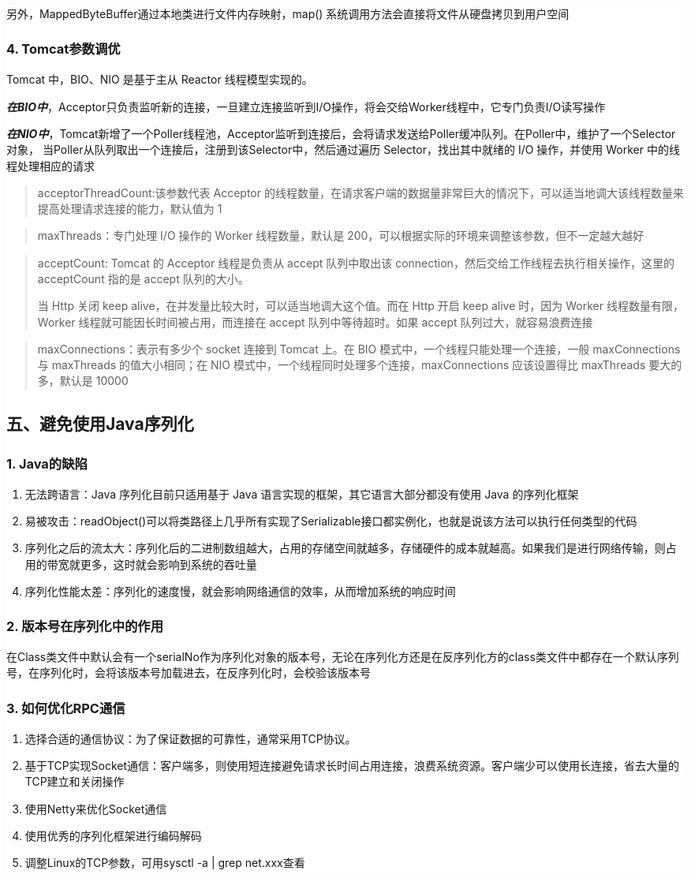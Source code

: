 另外，MappedByteBuffer通过本地类进行文件内存映射，map() 系统调用方法会直接将文件从硬盘拷贝到用户空间


### 4. Tomcat参数调优
Tomcat 中，BIO、NIO 是基于主从 Reactor 线程模型实现的。

***在BIO中***，Acceptor只负责监听新的连接，一旦建立连接监听到I/O操作，将会交给Worker线程中，它专门负责I/O读写操作

***在NIO中***，Tomcat新增了一个Poller线程池，Acceptor监听到连接后，会将请求发送给Poller缓冲队列。在Poller中，维护了一个Selector对象，
当Poller从队列取出一个连接后，注册到该Selector中，然后通过遍历 Selector，找出其中就绪的 I/O 操作，并使用 Worker 中的线程处理相应的请求

> acceptorThreadCount:该参数代表 Acceptor 的线程数量，在请求客户端的数据量非常巨大的情况下，可以适当地调大该线程数量来提高处理请求连接的能力，默认值为 1

> maxThreads：专门处理 I/O 操作的 Worker 线程数量，默认是 200，可以根据实际的环境来调整该参数，但不一定越大越好

> acceptCount: Tomcat 的 Acceptor 线程是负责从 accept 队列中取出该 connection，然后交给工作线程去执行相关操作，这里的 acceptCount 指的是 accept 队列的大小。
>
> 当 Http 关闭 keep alive，在并发量比较大时，可以适当地调大这个值。而在 Http 开启 keep alive 时，因为 Worker 线程数量有限，Worker 线程就可能因长时间被占用，而连接在 accept 队列中等待超时。如果 accept 队列过大，就容易浪费连接

> maxConnections：表示有多少个 socket 连接到 Tomcat 上。在 BIO 模式中，一个线程只能处理一个连接，一般 maxConnections 与 maxThreads 的值大小相同；在 NIO 模式中，一个线程同时处理多个连接，maxConnections 应该设置得比 maxThreads 要大的多，默认是 10000
## 五、避免使用Java序列化
### 1. Java的缺陷
1. 无法跨语言：Java 序列化目前只适用基于 Java 语言实现的框架，其它语言大部分都没有使用 Java 的序列化框架

2. 易被攻击：readObject()可以将类路径上几乎所有实现了Serializable接口都实例化，也就是说该方法可以执行任何类型的代码

3. 序列化之后的流太大：序列化后的二进制数组越大，占用的存储空间就越多，存储硬件的成本就越高。如果我们是进行网络传输，则占用的带宽就更多，这时就会影响到系统的吞吐量

4. 序列化性能太差：序列化的速度慢，就会影响网络通信的效率，从而增加系统的响应时间

### 2. 版本号在序列化中的作用

在Class类文件中默认会有一个serialNo作为序列化对象的版本号，无论在序列化方还是在反序列化方的class类文件中都存在一个默认序列号，在序列化时，会将该版本号加载进去，在反序列化时，会校验该版本号


### 3. 如何优化RPC通信

1. 选择合适的通信协议：为了保证数据的可靠性，通常采用TCP协议。

2. 基于TCP实现Socket通信：客户端多，则使用短连接避免请求长时间占用连接，浪费系统资源。客户端少可以使用长连接，省去大量的TCP建立和关闭操作

3. 使用Netty来优化Socket通信

4. 使用优秀的序列化框架进行编码解码

5. 调整Linux的TCP参数，可用sysctl -a | grep net.xxx查看
